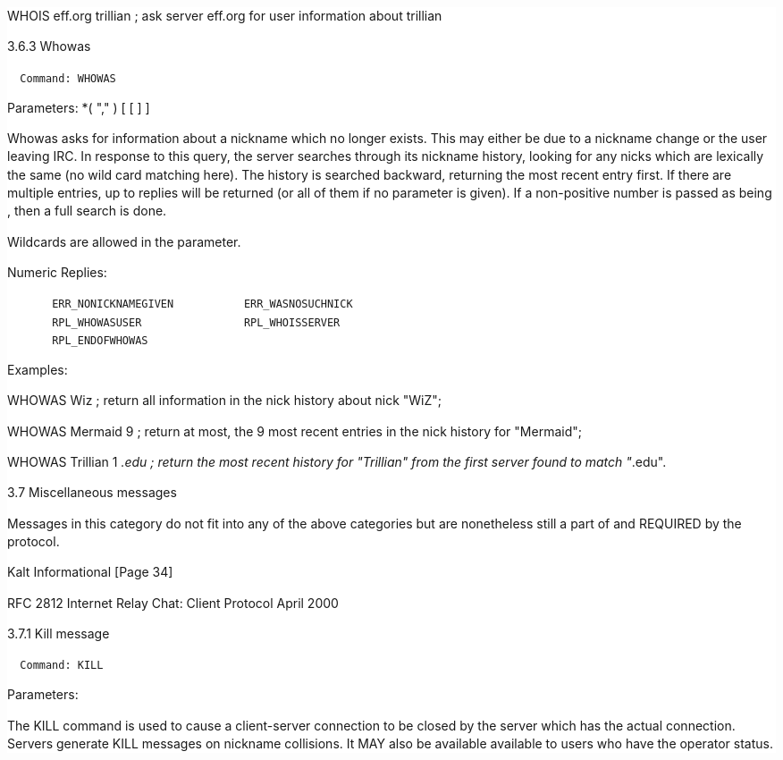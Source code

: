    WHOIS eff.org trillian          ; ask server eff.org for user
                                   information  about trillian

3.6.3 Whowas

      Command: WHOWAS
   Parameters: <nickname> *( "," <nickname> ) [ <count> [ <target> ] ]

   Whowas asks for information about a nickname which no longer exists.
   This may either be due to a nickname change or the user leaving IRC.
   In response to this query, the server searches through its nickname
   history, looking for any nicks which are lexically the same (no wild
   card matching here).  The history is searched backward, returning the
   most recent entry first.  If there are multiple entries, up to
   <count> replies will be returned (or all of them if no <count>
   parameter is given).  If a non-positive number is passed as being
   <count>, then a full search is done.

   Wildcards are allowed in the <target> parameter.

   Numeric Replies:

           ERR_NONICKNAMEGIVEN           ERR_WASNOSUCHNICK
           RPL_WHOWASUSER                RPL_WHOISSERVER
           RPL_ENDOFWHOWAS

   Examples:

   WHOWAS Wiz                      ; return all information in the nick
                                   history about nick "WiZ";

   WHOWAS Mermaid 9                ; return at most, the 9 most recent
                                   entries in the nick history for
                                   "Mermaid";

   WHOWAS Trillian 1 *.edu         ; return the most recent history for
                                   "Trillian" from the first server
                                   found to match "*.edu".

3.7 Miscellaneous messages

   Messages in this category do not fit into any of the above categories
   but are nonetheless still a part of and REQUIRED by the protocol.



Kalt                         Informational                     [Page 34]


RFC 2812          Internet Relay Chat: Client Protocol        April 2000


3.7.1 Kill message

      Command: KILL
   Parameters: <nickname> <comment>

   The KILL command is used to cause a client-server connection to be
   closed by the server which has the actual connection.  Servers
   generate KILL messages on nickname collisions.  It MAY also be
   available available to users who have the operator status.
